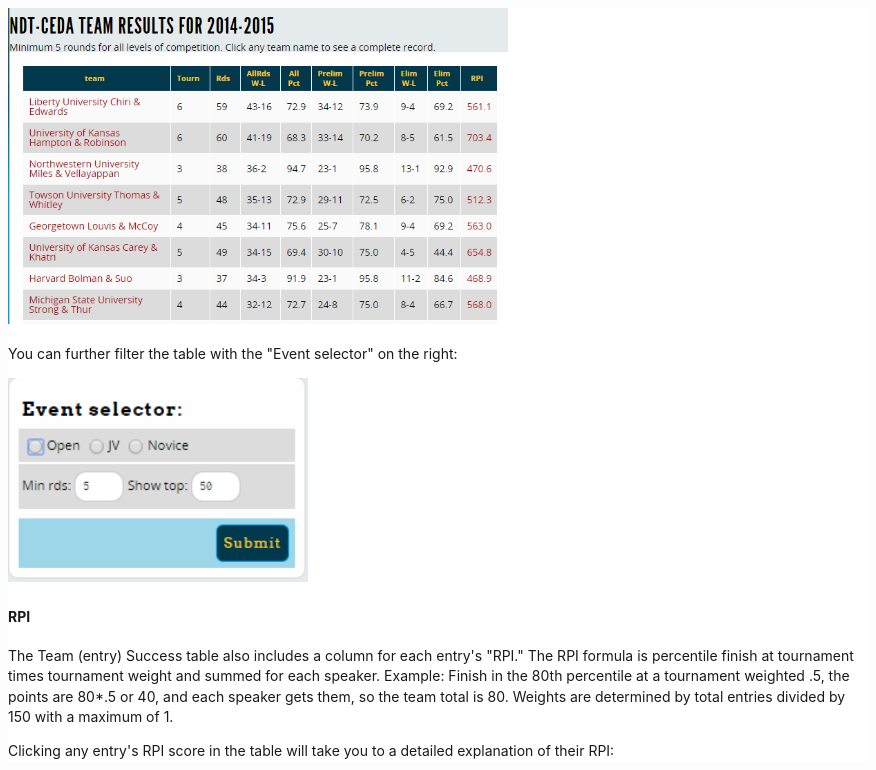 <img src="/screenshots/index_results_debate-stats2.png"
title="index_results_debate-stats2.png" width="500" />

You can further filter the table with the "Event selector" on the right:

<img src="/screenshots/index_results_debate-stats2-eventselector.png"
title="index_results_debate-stats2-eventselector.png" width="300" />

#### RPI

The Team (entry) Success table also includes a column for each entry's
"RPI." The RPI formula is percentile finish at tournament times
tournament weight and summed for each speaker. Example: Finish in the
80th percentile at a tournament weighted .5, the points are 80\*.5 or
40, and each speaker gets them, so the team total is 80. Weights are
determined by total entries divided by 150 with a maximum of 1.

Clicking any entry's RPI score in the table will take you to a detailed
explanation of their RPI:
